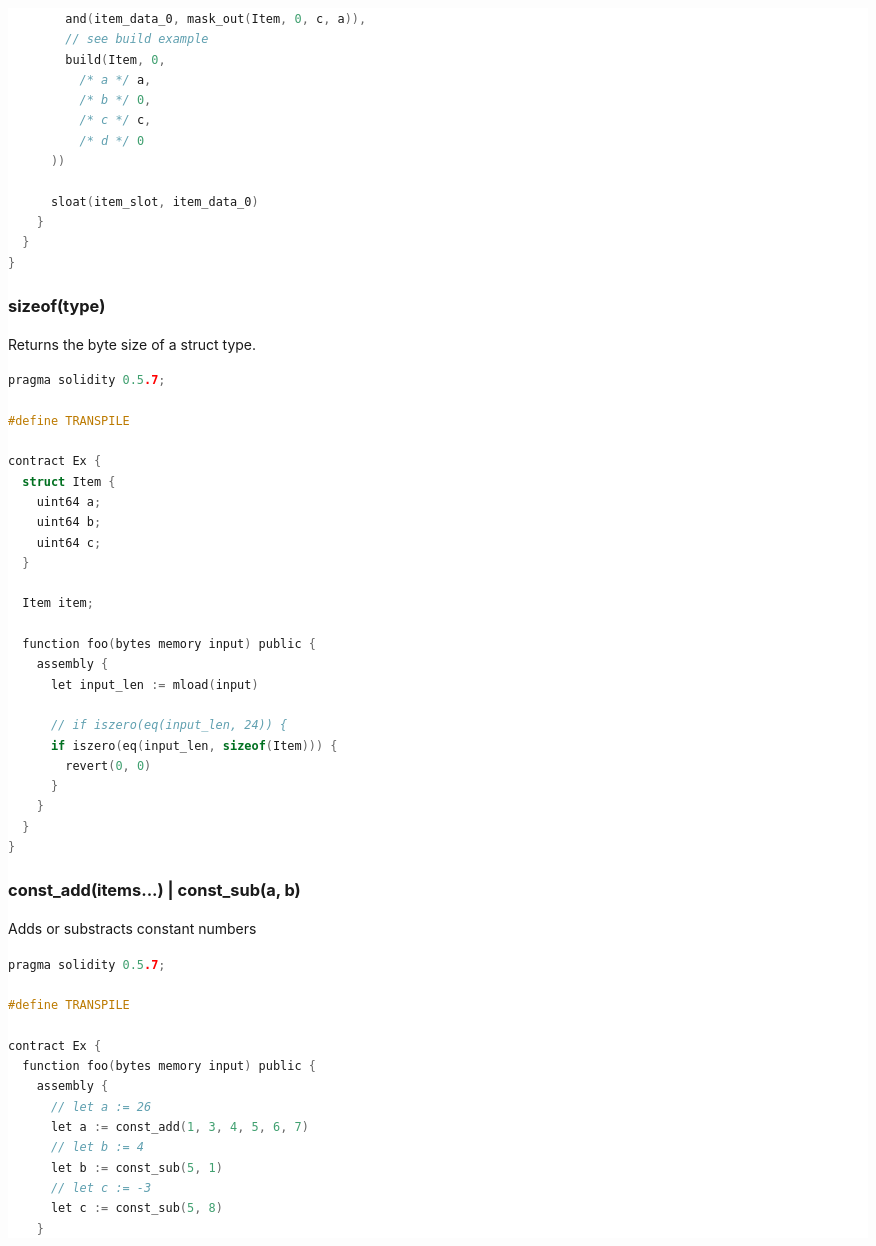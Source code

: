 ```c
        and(item_data_0, mask_out(Item, 0, c, a)),
        // see build example
        build(Item, 0,
          /* a */ a,
          /* b */ 0,
          /* c */ c,
          /* d */ 0
      ))

      sloat(item_slot, item_data_0)
    }
  }
}
```

### sizeof(type)

Returns the byte size of a struct type.

```c
pragma solidity 0.5.7;

#define TRANSPILE

contract Ex {
  struct Item {
    uint64 a;
    uint64 b;
    uint64 c;
  }

  Item item;

  function foo(bytes memory input) public {
    assembly {
      let input_len := mload(input)

      // if iszero(eq(input_len, 24)) {
      if iszero(eq(input_len, sizeof(Item))) {
        revert(0, 0)
      }
    }
  }
}
```

### const_add(items...) | const_sub(a, b)

Adds or substracts constant numbers

```c
pragma solidity 0.5.7;

#define TRANSPILE

contract Ex {
  function foo(bytes memory input) public {
    assembly {
      // let a := 26
      let a := const_add(1, 3, 4, 5, 6, 7)
      // let b := 4
      let b := const_sub(5, 1)
      // let c := -3
      let c := const_sub(5, 8)
    }
```